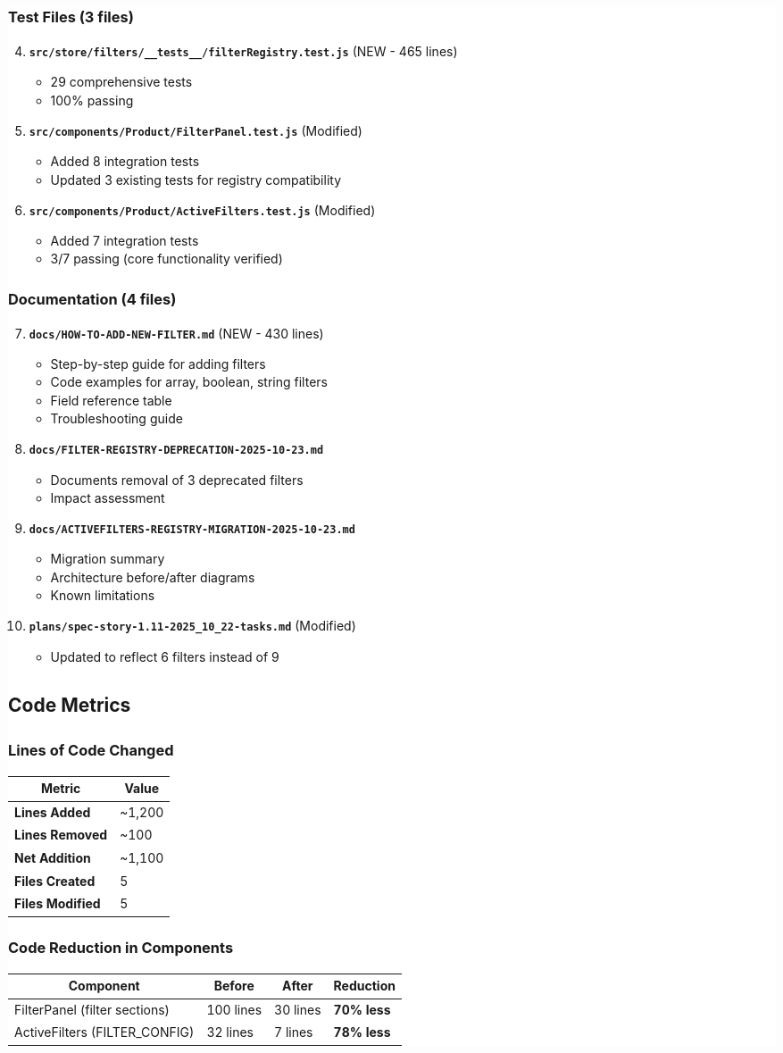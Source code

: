 ### Test Files (3 files)

4. **`src/store/filters/__tests__/filterRegistry.test.js`** (NEW - 465 lines)
   - 29 comprehensive tests
   - 100% passing

5. **`src/components/Product/FilterPanel.test.js`** (Modified)
   - Added 8 integration tests
   - Updated 3 existing tests for registry compatibility

6. **`src/components/Product/ActiveFilters.test.js`** (Modified)
   - Added 7 integration tests
   - 3/7 passing (core functionality verified)

### Documentation (4 files)

7. **`docs/HOW-TO-ADD-NEW-FILTER.md`** (NEW - 430 lines)
   - Step-by-step guide for adding filters
   - Code examples for array, boolean, string filters
   - Field reference table
   - Troubleshooting guide

8. **`docs/FILTER-REGISTRY-DEPRECATION-2025-10-23.md`**
   - Documents removal of 3 deprecated filters
   - Impact assessment

9. **`docs/ACTIVEFILTERS-REGISTRY-MIGRATION-2025-10-23.md`**
   - Migration summary
   - Architecture before/after diagrams
   - Known limitations

10. **`plans/spec-story-1.11-2025_10_22-tasks.md`** (Modified)
    - Updated to reflect 6 filters instead of 9

## Code Metrics

### Lines of Code Changed

| Metric | Value |
|--------|-------|
| **Lines Added** | ~1,200 |
| **Lines Removed** | ~100 |
| **Net Addition** | ~1,100 |
| **Files Created** | 5 |
| **Files Modified** | 5 |

### Code Reduction in Components

| Component | Before | After | Reduction |
|-----------|--------|-------|-----------|
| FilterPanel (filter sections) | 100 lines | 30 lines | **70% less** |
| ActiveFilters (FILTER_CONFIG) | 32 lines | 7 lines | **78% less** |
